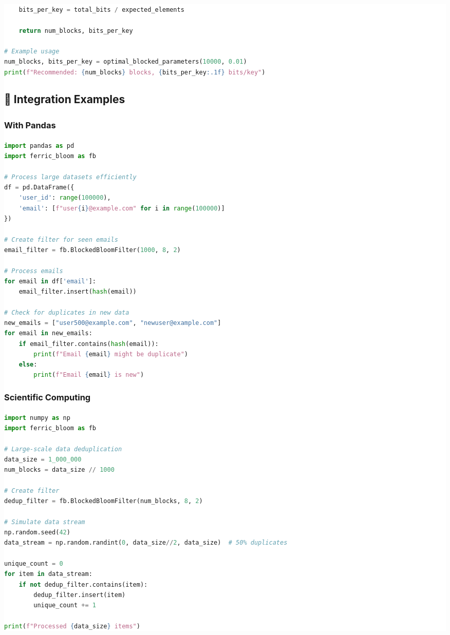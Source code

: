 ```python
    bits_per_key = total_bits / expected_elements
    
    return num_blocks, bits_per_key

# Example usage
num_blocks, bits_per_key = optimal_blocked_parameters(10000, 0.01)
print(f"Recommended: {num_blocks} blocks, {bits_per_key:.1f} bits/key")
```

## 🔗 Integration Examples

### With Pandas

```python
import pandas as pd
import ferric_bloom as fb

# Process large datasets efficiently
df = pd.DataFrame({
    'user_id': range(100000),
    'email': [f"user{i}@example.com" for i in range(100000)]
})

# Create filter for seen emails
email_filter = fb.BlockedBloomFilter(1000, 8, 2)

# Process emails
for email in df['email']:
    email_filter.insert(hash(email))

# Check for duplicates in new data
new_emails = ["user500@example.com", "newuser@example.com"]
for email in new_emails:
    if email_filter.contains(hash(email)):
        print(f"Email {email} might be duplicate")
    else:
        print(f"Email {email} is new")
```

### Scientific Computing

```python
import numpy as np
import ferric_bloom as fb

# Large-scale data deduplication
data_size = 1_000_000
num_blocks = data_size // 1000

# Create filter
dedup_filter = fb.BlockedBloomFilter(num_blocks, 8, 2)

# Simulate data stream
np.random.seed(42)
data_stream = np.random.randint(0, data_size//2, data_size)  # 50% duplicates

unique_count = 0
for item in data_stream:
    if not dedup_filter.contains(item):
        dedup_filter.insert(item)
        unique_count += 1

print(f"Processed {data_size} items")
```
